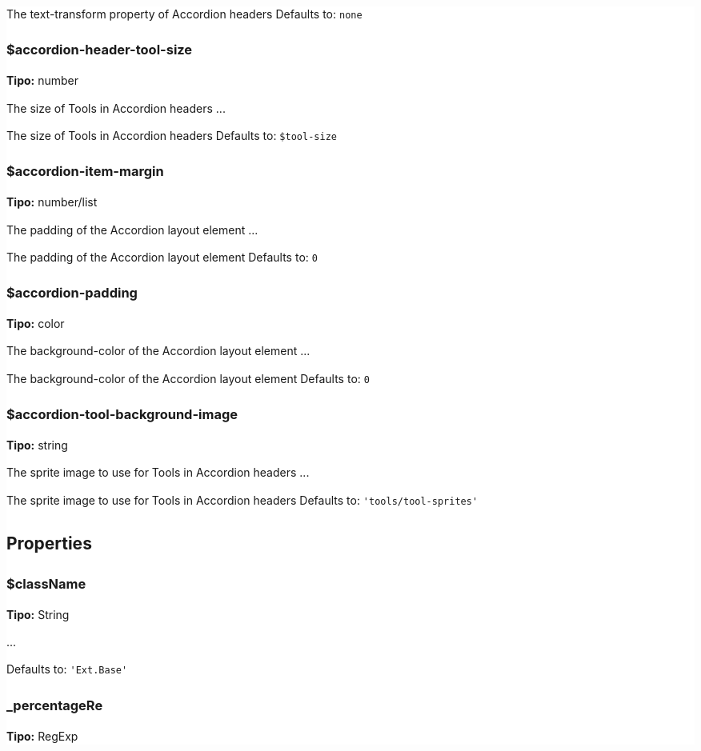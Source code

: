 The text-transform property of Accordion headers
Defaults to: `none`


### $accordion-header-tool-size

**Tipo:** number

The size of Tools in Accordion headers ...

The size of Tools in Accordion headers
Defaults to: `$tool-size`


### $accordion-item-margin

**Tipo:** number/list

The padding of the Accordion layout element ...

The padding of the Accordion layout element
Defaults to: `0`


### $accordion-padding

**Tipo:** color

The background-color of the Accordion layout element ...

The background-color of the Accordion layout element
Defaults to: `0`


### $accordion-tool-background-image

**Tipo:** string

The sprite image to use for Tools in Accordion headers ...

The sprite image to use for Tools in Accordion headers
Defaults to: `'tools/tool-sprites'`


## Properties

### $className

**Tipo:** String

...

Defaults to: `'Ext.Base'`


### _percentageRe

**Tipo:** RegExp
